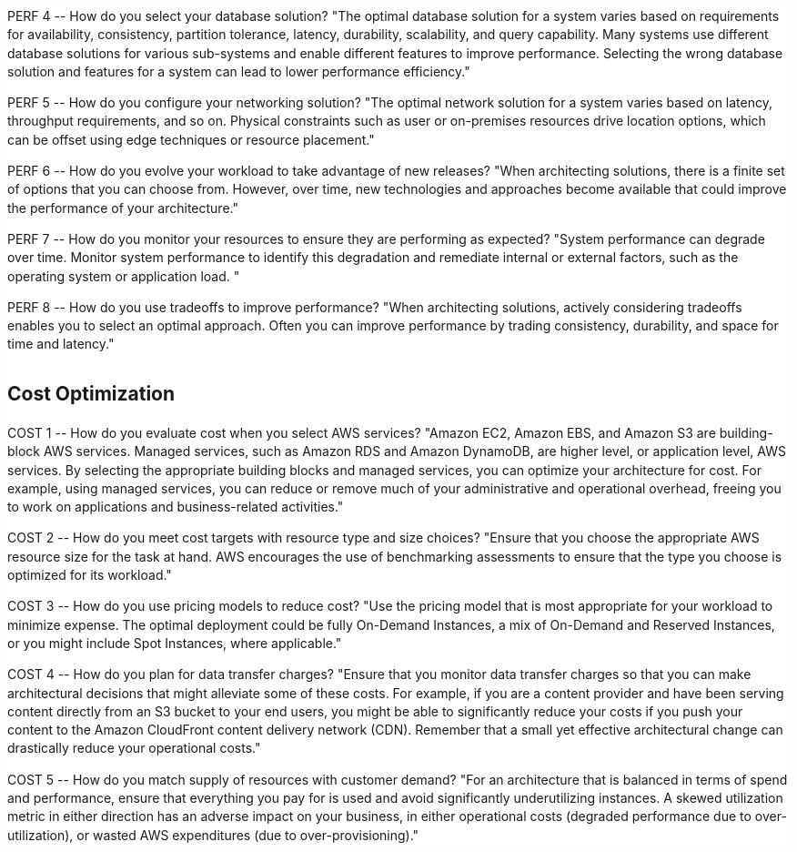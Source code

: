 PERF 4 -- How do you select your database solution?	"The optimal database solution for a system varies based on requirements for availability, consistency, partition tolerance, latency, durability, scalability, and query capability. Many systems use different database solutions for various sub-systems and enable different features to improve performance. Selecting the wrong database solution and features for a system can lead to lower performance efficiency."

PERF 5 -- How do you configure your networking solution?	"The optimal network solution for a system varies based on latency, throughput requirements,
and so on. Physical constraints such as user or on-premises resources drive location options,
which can be offset using edge techniques or resource placement."
	
PERF 6 -- How do you evolve your workload to take advantage of new releases?	"When architecting solutions, there is a finite set of options that you can choose from. However,
over time, new technologies and approaches become available that could improve the
performance of your architecture."
	
PERF 7 -- How do you monitor your resources to ensure they are performing as expected?	"System performance can degrade over time. Monitor system performance to identify this degradation and remediate internal or external factors, such as the operating system or application load. "
	
PERF 8 -- How do you use tradeoffs to improve performance?	"When architecting solutions, actively considering tradeoffs enables you to select an optimal approach. Often you can improve performance by trading consistency, durability, and space for time and latency."

## Cost Optimization

COST 1 -- How do you evaluate cost when you select AWS services?	"Amazon EC2, Amazon EBS, and Amazon S3 are building-block AWS services. Managed services, such as Amazon RDS and Amazon DynamoDB, are higher level, or application level, AWS services. By selecting the appropriate building blocks and managed services, you can optimize your architecture for cost. For example, using managed services, you can reduce or remove much of your administrative and operational overhead, freeing you to work on applications and business-related activities."

COST 2 -- How do you meet cost targets with resource type and size choices?	"Ensure that you choose the appropriate AWS resource size for the task at hand. AWS encourages the use of benchmarking assessments to ensure that the type you choose is
optimized for its workload."

COST 3 -- How do you use pricing models to reduce cost?	"Use the pricing model that is most appropriate for your workload to minimize expense. The optimal deployment could be fully On-Demand Instances, a mix of On-Demand and Reserved Instances, or you might include Spot Instances, where applicable."
	
COST 4 -- How do you plan for data transfer charges?	"Ensure that you monitor data transfer charges so that you can make architectural decisions that might alleviate some of these costs. For example, if you are a content provider and have been serving content directly from an S3 bucket to your end users, you might be able to significantly reduce your costs if you push your content to the Amazon CloudFront content delivery network (CDN). Remember that a small yet effective architectural change can drastically reduce your operational costs."

COST 5 -- How do you match supply of resources with customer demand?	"For an architecture that is balanced in terms of spend and performance, ensure that everything you pay for is used and avoid significantly underutilizing instances. A skewed utilization metric in either direction has an adverse impact on your business, in either operational costs (degraded performance due to over-utilization), or wasted AWS expenditures (due to over-provisioning)."
	